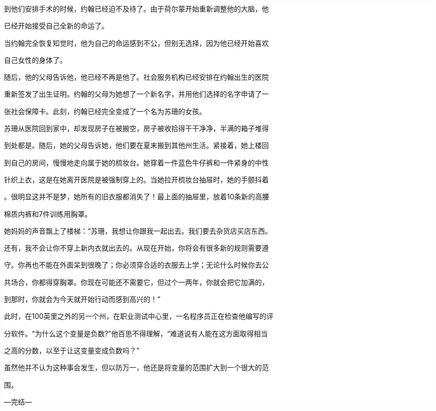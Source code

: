 到他们安排手术的时候，约翰已经迫不及待了。由于荷尔蒙开始重新调整他的大脑，他

已经开始接受自己全新的命运了。

当约翰完全恢复知觉时，他为自己的命运感到不公，但别无选择，因为他已经开始喜欢

自己女性的身体了。

随后，他的父母告诉他，他已经不再是他了。社会服务机构已经安排在约翰出生的医院

重新签发了出生证明。约翰的父母为她想了一个新名字，并用他们选择的名字申请了一

张社会保障卡。此刻，约翰已经完全变成了一个名为苏珊的女孩。

苏珊从医院回到家中，却发现房子在被搬空，房子被收拾得干干净净，半满的箱子堆得

到处都是。随后，她的父母告诉她，他们要在夏末搬到其他州生活。紧接着，她上楼回

到自己的房间，慢慢地走向属于她的梳妆台。她穿着一件蓝色牛仔裤和一件紧身的中性

针织上衣，这是在她离开医院是被强制穿上的。当她拉开梳妆台抽屉时，她的手颤抖着

。很明显这并不是梦，她所有的旧衣服都消失了！最上面的抽屉里，放着10条新的高腰

棉质内裤和7件训练用胸罩。

她妈妈的声音飘上了楼梯：“苏珊，我想让你跟我一起出去。我们要去杂货店买店东西。

还有，我不会让你不穿上新内衣就出去的。从现在开始，你将会有很多新的规则需要遵

守。你再也不能在外面呆到很晚了；你必须穿合适的衣服去上学；无论什么时候你去公

共场合，你都得穿胸罩。你现在可能还不需要它，但过个一两年，你就会把它加满的，

到那时，你就会为今天就开始行动而感到高兴的！”

此时，在100英里之外的另一个州，在职业测试中心里，一名程序员正在检查他编写的评

分软件。“为什么这个变量是负数?”他百思不得理解，“难道说有人能在这方面取得相当

之高的分数，以至于让这变量变成负数吗？”

虽然他并不认为这种事会发生，但以防万一，他还是将变量的范围扩大到一个很大的范

围。

—完结—


